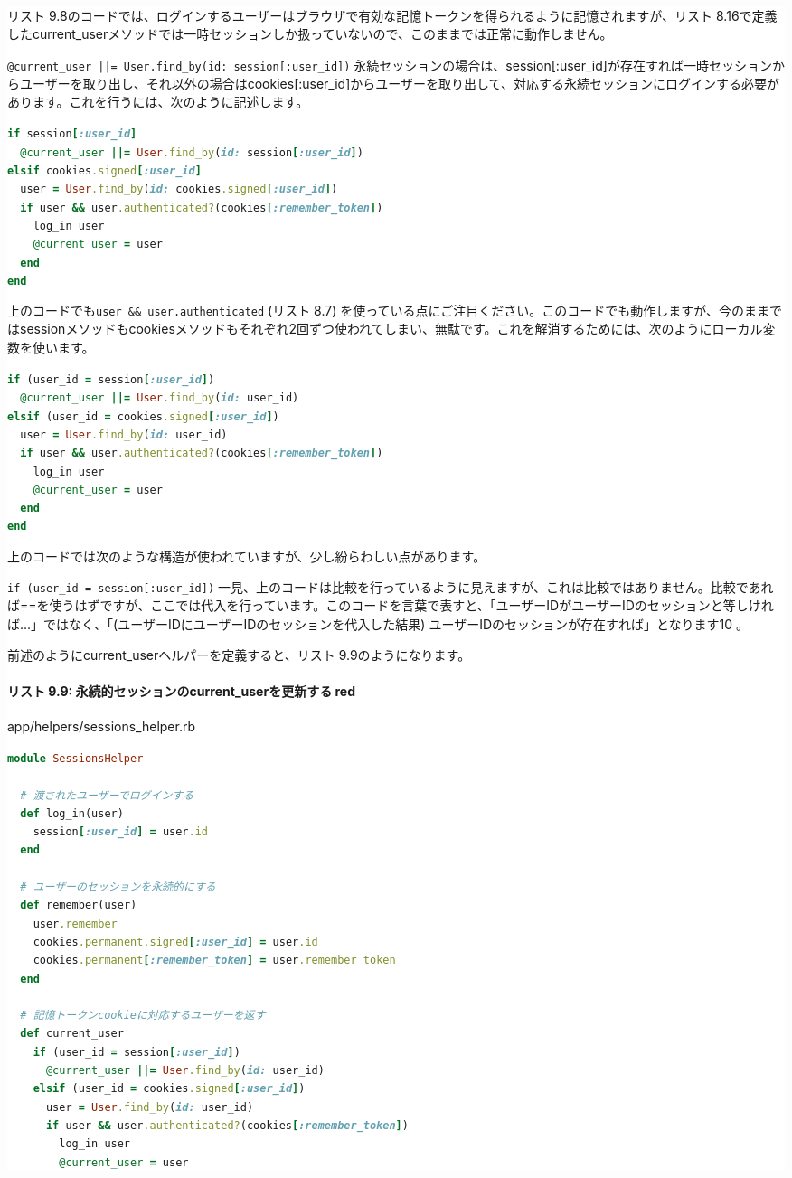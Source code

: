 ```ruby
```
リスト 9.8のコードでは、ログインするユーザーはブラウザで有効な記憶トークンを得られるように記憶されますが、リスト 8.16で定義したcurrent_userメソッドでは一時セッションしか扱っていないので、このままでは正常に動作しません。

`@current_user ||= User.find_by(id: session[:user_id])`
永続セッションの場合は、session[:user_id]が存在すれば一時セッションからユーザーを取り出し、それ以外の場合はcookies[:user_id]からユーザーを取り出して、対応する永続セッションにログインする必要があります。これを行うには、次のように記述します。
```ruby
if session[:user_id]
  @current_user ||= User.find_by(id: session[:user_id])
elsif cookies.signed[:user_id]
  user = User.find_by(id: cookies.signed[:user_id])
  if user && user.authenticated?(cookies[:remember_token])
    log_in user
    @current_user = user
  end
end
```
上のコードでも`user && user.authenticated` (リスト 8.7) を使っている点にご注目ください。このコードでも動作しますが、今のままではsessionメソッドもcookiesメソッドもそれぞれ2回ずつ使われてしまい、無駄です。これを解消するためには、次のようにローカル変数を使います。
```ruby
if (user_id = session[:user_id])
  @current_user ||= User.find_by(id: user_id)
elsif (user_id = cookies.signed[:user_id])
  user = User.find_by(id: user_id)
  if user && user.authenticated?(cookies[:remember_token])
    log_in user
    @current_user = user
  end
end
```
上のコードでは次のような構造が使われていますが、少し紛らわしい点があります。

`if (user_id = session[:user_id])`
一見、上のコードは比較を行っているように見えますが、これは比較ではありません。比較であれば==を使うはずですが、ここでは代入を行っています。このコードを言葉で表すと、「ユーザーIDがユーザーIDのセッションと等しければ...」ではなく、「(ユーザーIDにユーザーIDのセッションを代入した結果) ユーザーIDのセッションが存在すれば」となります10 。

前述のようにcurrent_userヘルパーを定義すると、リスト 9.9のようになります。

#### リスト 9.9: 永続的セッションのcurrent_userを更新する red
app/helpers/sessions_helper.rb
```ruby
module SessionsHelper

  # 渡されたユーザーでログインする
  def log_in(user)
    session[:user_id] = user.id
  end

  # ユーザーのセッションを永続的にする
  def remember(user)
    user.remember
    cookies.permanent.signed[:user_id] = user.id
    cookies.permanent[:remember_token] = user.remember_token
  end

  # 記憶トークンcookieに対応するユーザーを返す
  def current_user
    if (user_id = session[:user_id])
      @current_user ||= User.find_by(id: user_id)
    elsif (user_id = cookies.signed[:user_id])
      user = User.find_by(id: user_id)
      if user && user.authenticated?(cookies[:remember_token])
        log_in user
        @current_user = user
```

[^1.]: セッションハイジャックは、セキュリティ上の注意を呼びかけるためにこれを実演するFiresheepアプリケーションによって広く知られるようになりました。Firesheepを使うと、公共Wi-Fiネットワーク経由で接続したときに多くの有名Webサイトの記憶トークンが丸見えになっていることがわかります。
[^2.]: Rails 5から、ランダムなトークンを生成するhas_secure_tokenメソッドが導入されました。しかし、このメソッドはハッシュ化されていない値をデータベースに保存するため、セキュリティ上の目的から本チュートリアルでは採用しないことにしました。
[^3.]: このメソッドは、RailsCastの「remember me」の記事を元に選びました。
[^4.]: 実際、これでもOKなのです。bcryptのハッシュはソルト化されているので、2人のユーザーのパスワードが本当に一致するのかどうかは、ハッシュからは分かりません。(訳注: 「ソルト」とは、暗号を強化するために加えられる任意の短い文字列です。念には念を入れて「塩ひとつまみ」を加えるというイメージであり、英語の「take it with a grain of salt (半分疑ってかかる)」という言い回しが語源です)
[^5.]: 記憶トークンが一意に保たれることで、攻撃者はユーザーIDと記憶トークンを両方とも奪い取ることに成功しない限りセッションをハイジャックできなくなります。
[^6.]: 何人かの開発者は、念のためにさらに何かを付け足した方が良いと思うかもしれません。ただ、その努力の対価は10^−40以下の確率で発生する問題に備えるようなものです。これは、もし仮に100万個のトークンを生成したとしても、そのトークンが衝突する可能性は10^−23以下である、という意味になります。
[^7.]: 一般に、あるメソッドがオブジェクトのインスタンスを必要としていない場合は、クラスメソッドにするのが常道です。実際、11.2ではここでの決定が重要になってきます。
[^8.]: デジタル署名と暗号化はそれぞれ違った処理をしますが、Rails 4からはsignedメソッドを使って両方の処理をまとめて行うようになりました。cookiesの暗号化についてはこちらのquoraの記事も参考にしてみてください。
[^9.]: 6.3.1で解説したように、「暗号化されていないパスワード (unencrypted password)」という呼び方は正しくありません。ここで言うセキュアなパスワードとは、単にハッシュ化したという意味であり、本格的な暗号化は行われていないからです。
[^10.]: 筆者はこのような場合、代入式全体をカッコで囲むようにしています。これが比較でないことを思い出せるようにするためです。
[^11.]: 読者のJack Fahnestockから、現在の設計だと複数端末のログインに対応できないというフィードバックをもらいました。
[^12.]: システムでのcookiesの調べ方については、「<ブラウザ名> inspect cookies」でググってください。
[^13.]: 読者のPaulo Célio Júniorからのご指摘でした。ありがとうございました。
[^14.]: 読者のNiels de Ronからのご指摘でした。ありがとうございます。
[^15.]: ユーザーがこのチェックボックスをオフすると、すべてのコンピュータ上のすべてのブラウザからログアウトしますので、注意が必要です。ブラウザごとにユーザーのログインセッションを記憶する設計に変更すれば、ユーザーにとってもう少し便利にはなりますが、その分セキュリティが低下するうえ、実装も面倒になります。 やる気の余っている方は実装してみてもよいでしょう。
[^16.]: 以前はremember userをカッコなしで書きましたが、三項演算子ではカッコを省略すると文法エラーになります。
[^17.]: この演習問題で行う変更はリスト 10.32で影響が出るのでご注意ください。